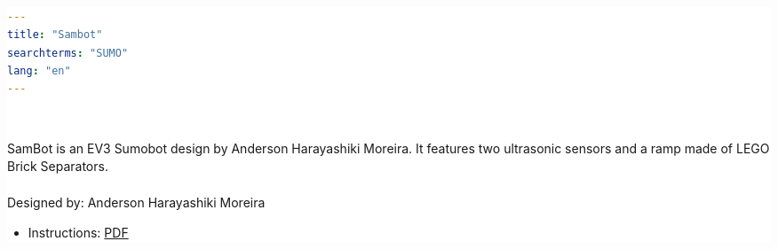```yaml
---
title: "Sambot"
searchterms: "SUMO"
lang: "en"
---
```

<img style="width:100%" src="{{ BASE_PATH }}/RobotDesigns/images/SamBot.png" alt="">
<br>

SamBot is an EV3 Sumobot design by Anderson Harayashiki Moreira. It features two ultrasonic sensors and a ramp made of LEGO Brick Separators.
<br>
<br>
Designed by: Anderson Harayashiki Moreira
<ul>
 <li class="ng-binding">Instructions:
 <a href="instructions/SamBot.pdf">PDF</a>
 </li>
 </ul>
